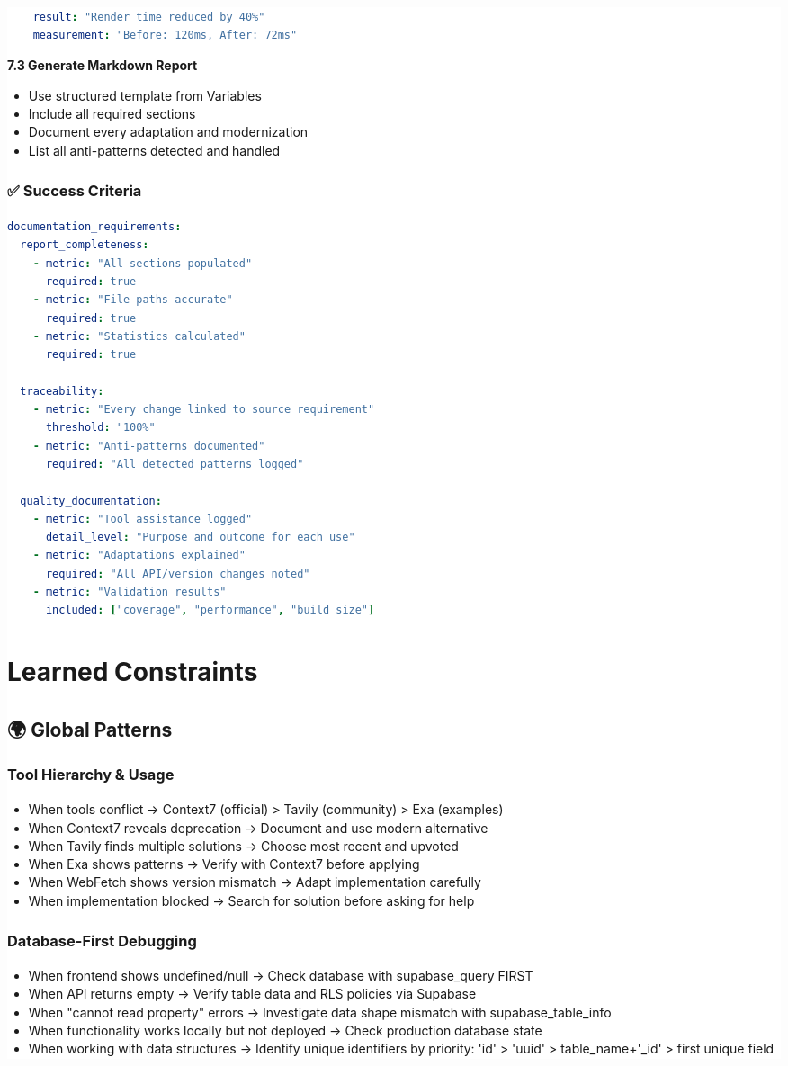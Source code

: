```yaml
    result: "Render time reduced by 40%"
    measurement: "Before: 120ms, After: 72ms"
```

**7.3 Generate Markdown Report**
- Use structured template from Variables
- Include all required sections
- Document every adaptation and modernization
- List all anti-patterns detected and handled

### ✅ Success Criteria
```yaml
documentation_requirements:
  report_completeness:
    - metric: "All sections populated"
      required: true
    - metric: "File paths accurate"
      required: true
    - metric: "Statistics calculated"
      required: true
      
  traceability:
    - metric: "Every change linked to source requirement"
      threshold: "100%"
    - metric: "Anti-patterns documented"
      required: "All detected patterns logged"
    
  quality_documentation:
    - metric: "Tool assistance logged"
      detail_level: "Purpose and outcome for each use"
    - metric: "Adaptations explained"
      required: "All API/version changes noted"
    - metric: "Validation results"
      included: ["coverage", "performance", "build size"]
```

# Learned Constraints

## 🌍 Global Patterns

### Tool Hierarchy & Usage
- When tools conflict → Context7 (official) > Tavily (community) > Exa (examples)
- When Context7 reveals deprecation → Document and use modern alternative
- When Tavily finds multiple solutions → Choose most recent and upvoted
- When Exa shows patterns → Verify with Context7 before applying
- When WebFetch shows version mismatch → Adapt implementation carefully
- When implementation blocked → Search for solution before asking for help

### Database-First Debugging
- When frontend shows undefined/null → Check database with supabase_query FIRST
- When API returns empty → Verify table data and RLS policies via Supabase
- When "cannot read property" errors → Investigate data shape mismatch with supabase_table_info
- When functionality works locally but not deployed → Check production database state
- When working with data structures → Identify unique identifiers by priority: 'id' > 'uuid' > table_name+'_id' > first unique field

